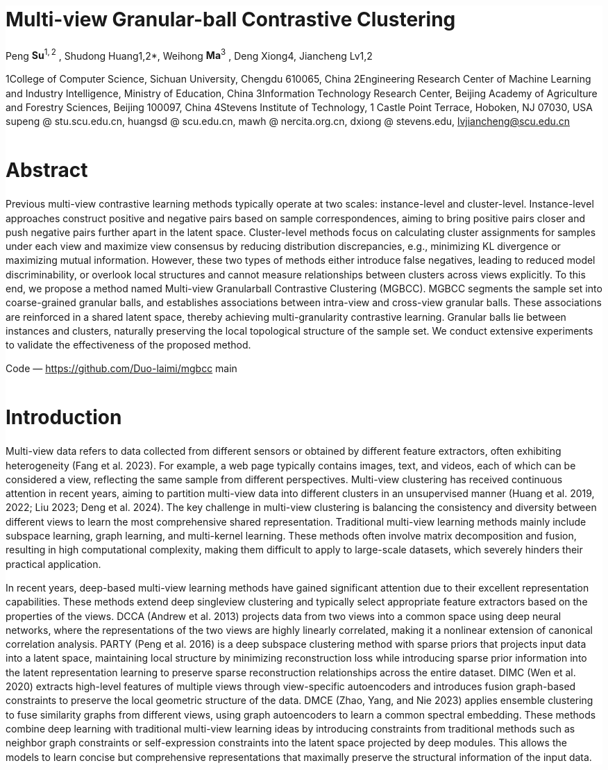 # Multi-view Granular-ball Contrastive Clustering

Peng $\mathbf { S u } ^ { 1 , 2 }$ , Shudong Huang1,2\*, Weihong $\mathbf { M } \mathbf { a } ^ { 3 }$ , Deng Xiong4, Jiancheng Lv1,2

1College of Computer Science, Sichuan University, Chengdu 610065, China 2Engineering Research Center of Machine Learning and Industry Intelligence, Ministry of Education, China 3Information Technology Research Center, Beijing Academy of Agriculture and Forestry Sciences, Beijing 100097, China 4Stevens Institute of Technology, 1 Castle Point Terrace, Hoboken, NJ 07030, USA supeng $@$ stu.scu.edu.cn, huangsd $@$ scu.edu.cn, mawh $@$ nercita.org.cn, dxiong $@$ stevens.edu, lvjiancheng@scu.edu.cn

# Abstract

Previous multi-view contrastive learning methods typically operate at two scales: instance-level and cluster-level. Instance-level approaches construct positive and negative pairs based on sample correspondences, aiming to bring positive pairs closer and push negative pairs further apart in the latent space. Cluster-level methods focus on calculating cluster assignments for samples under each view and maximize view consensus by reducing distribution discrepancies, e.g., minimizing KL divergence or maximizing mutual information. However, these two types of methods either introduce false negatives, leading to reduced model discriminability, or overlook local structures and cannot measure relationships between clusters across views explicitly. To this end, we propose a method named Multi-view Granularball Contrastive Clustering (MGBCC). MGBCC segments the sample set into coarse-grained granular balls, and establishes associations between intra-view and cross-view granular balls. These associations are reinforced in a shared latent space, thereby achieving multi-granularity contrastive learning. Granular balls lie between instances and clusters, naturally preserving the local topological structure of the sample set. We conduct extensive experiments to validate the effectiveness of the proposed method.

Code — https://github.com/Duo-laimi/mgbcc main

# Introduction

Multi-view data refers to data collected from different sensors or obtained by different feature extractors, often exhibiting heterogeneity (Fang et al. 2023). For example, a web page typically contains images, text, and videos, each of which can be considered a view, reflecting the same sample from different perspectives. Multi-view clustering has received continuous attention in recent years, aiming to partition multi-view data into different clusters in an unsupervised manner (Huang et al. 2019, 2022; Liu 2023; Deng et al. 2024). The key challenge in multi-view clustering is balancing the consistency and diversity between different views to learn the most comprehensive shared representation. Traditional multi-view learning methods mainly include subspace learning, graph learning, and multi-kernel learning. These methods often involve matrix decomposition and fusion, resulting in high computational complexity, making them difficult to apply to large-scale datasets, which severely hinders their practical application.

In recent years, deep-based multi-view learning methods have gained significant attention due to their excellent representation capabilities. These methods extend deep singleview clustering and typically select appropriate feature extractors based on the properties of the views. DCCA (Andrew et al. 2013) projects data from two views into a common space using deep neural networks, where the representations of the two views are highly linearly correlated, making it a nonlinear extension of canonical correlation analysis. PARTY (Peng et al. 2016) is a deep subspace clustering method with sparse priors that projects input data into a latent space, maintaining local structure by minimizing reconstruction loss while introducing sparse prior information into the latent representation learning to preserve sparse reconstruction relationships across the entire dataset. DIMC (Wen et al. 2020) extracts high-level features of multiple views through view-specific autoencoders and introduces fusion graph-based constraints to preserve the local geometric structure of the data. DMCE (Zhao, Yang, and Nie 2023) applies ensemble clustering to fuse similarity graphs from different views, using graph autoencoders to learn a common spectral embedding. These methods combine deep learning with traditional multi-view learning ideas by introducing constraints from traditional methods such as neighbor graph constraints or self-expression constraints into the latent space projected by deep modules. This allows the models to learn concise but comprehensive representations that maximally preserve the structural information of the input data.
